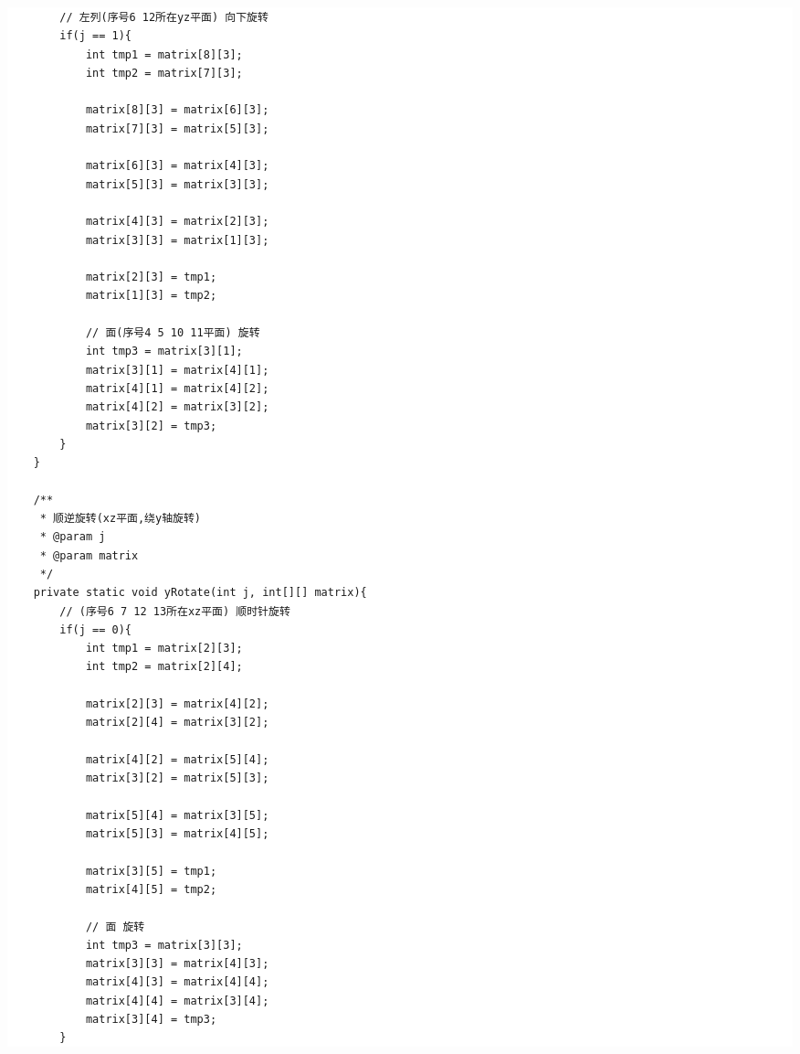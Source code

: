             // 左列(序号6 12所在yz平面) 向下旋转
            if(j == 1){
                int tmp1 = matrix[8][3];
                int tmp2 = matrix[7][3];
    
                matrix[8][3] = matrix[6][3];
                matrix[7][3] = matrix[5][3];
    
                matrix[6][3] = matrix[4][3];
                matrix[5][3] = matrix[3][3];
    
                matrix[4][3] = matrix[2][3];
                matrix[3][3] = matrix[1][3];
    
                matrix[2][3] = tmp1;
                matrix[1][3] = tmp2;
    
                // 面(序号4 5 10 11平面) 旋转
                int tmp3 = matrix[3][1];
                matrix[3][1] = matrix[4][1];
                matrix[4][1] = matrix[4][2];
                matrix[4][2] = matrix[3][2];
                matrix[3][2] = tmp3;
            }
        }
    
        /**
         * 顺逆旋转(xz平面,绕y轴旋转)
         * @param j
         * @param matrix
         */
        private static void yRotate(int j, int[][] matrix){
            // (序号6 7 12 13所在xz平面) 顺时针旋转
            if(j == 0){
                int tmp1 = matrix[2][3];
                int tmp2 = matrix[2][4];
    
                matrix[2][3] = matrix[4][2];
                matrix[2][4] = matrix[3][2];
    
                matrix[4][2] = matrix[5][4];
                matrix[3][2] = matrix[5][3];
    
                matrix[5][4] = matrix[3][5];
                matrix[5][3] = matrix[4][5];
    
                matrix[3][5] = tmp1;
                matrix[4][5] = tmp2;
    
                // 面 旋转
                int tmp3 = matrix[3][3];
                matrix[3][3] = matrix[4][3];
                matrix[4][3] = matrix[4][4];
                matrix[4][4] = matrix[3][4];
                matrix[3][4] = tmp3;
            }
    